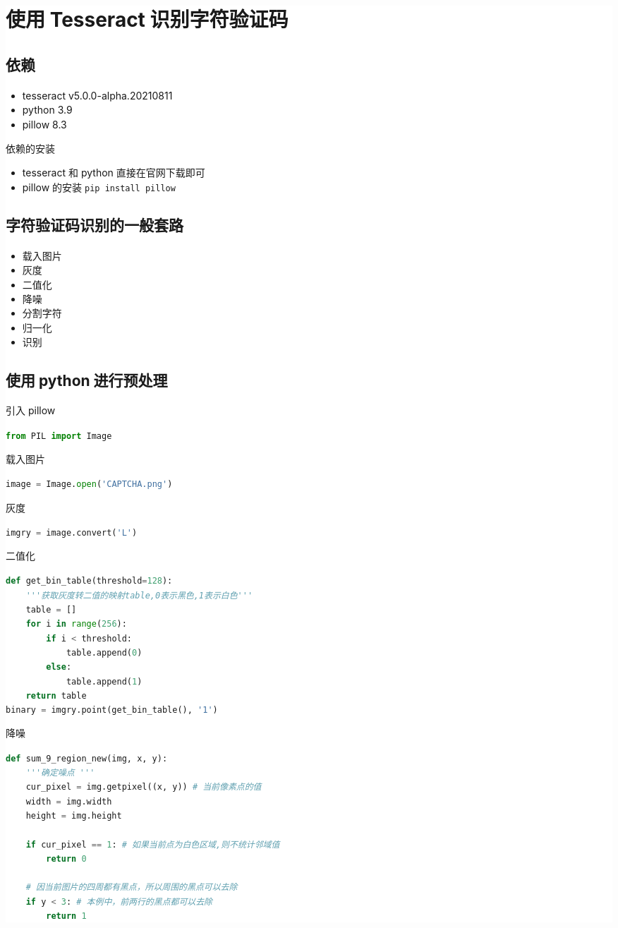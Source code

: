 使用 Tesseract 识别字符验证码
================================

## 依赖
- tesseract v5.0.0-alpha.20210811
- python 3.9
- pillow 8.3

依赖的安装
- tesseract 和 python 直接在官网下载即可
- pillow 的安装 `pip install pillow`

## 字符验证码识别的一般套路

- 载入图片
- 灰度
- 二值化
- 降噪
- 分割字符
- 归一化
- 识别

## 使用 python 进行预处理

引入 pillow
```python
from PIL import Image
```

载入图片
```python
image = Image.open('CAPTCHA.png')
```

灰度
```python
imgry = image.convert('L')
```

二值化
```python
def get_bin_table(threshold=128):
    '''获取灰度转二值的映射table,0表示黑色,1表示白色'''
    table = []
    for i in range(256):
        if i < threshold:
            table.append(0)
        else:
            table.append(1)
    return table
binary = imgry.point(get_bin_table(), '1')
```

降噪
```python
def sum_9_region_new(img, x, y):
    '''确定噪点 '''
    cur_pixel = img.getpixel((x, y)) # 当前像素点的值
    width = img.width
    height = img.height
  
    if cur_pixel == 1: # 如果当前点为白色区域,则不统计邻域值
        return 0
  
    # 因当前图片的四周都有黑点，所以周围的黑点可以去除
    if y < 3: # 本例中，前两行的黑点都可以去除
        return 1
```